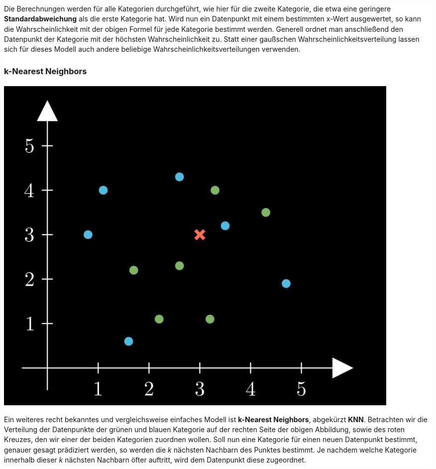 Die Berechnungen werden für alle Kategorien durchgeführt, wie hier für die zweite Kategorie, die etwa eine geringere **Standardabweichung** als die erste Kategorie hat. Wird nun ein Datenpunkt mit einem bestimmten x-Wert ausgewertet, so kann die Wahrscheinlichkeit mit der obigen Formel für jede Kategorie bestimmt werden. Generell ordnet man anschließend den Datenpunkt der Kategorie mit der höchsten Wahrscheinlichkeit zu. Statt einer gaußschen Wahrscheinlichkeitsverteilung lassen sich für dieses Modell auch andere beliebige Wahrscheinlichkeitsverteilungen verwenden.

### k-Nearest Neighbors

![ml66](pictures/ml66.png)

Ein weiteres recht bekanntes und vergleichsweise einfaches Modell ist **k-Nearest Neighbors**, abgekürzt **KNN**. Betrachten wir die Verteilung der Datenpunkte der grünen und blauen Kategorie auf der rechten Seite der obigen Abbildung, sowie des roten Kreuzes, den wir einer der beiden Kategorien zuordnen wollen. Soll nun eine Kategorie für einen neuen Datenpunkt bestimmt, genauer gesagt prädiziert werden, so werden die $`k`$ nächsten Nachbarn des Punktes bestimmt. Je nachdem welche Kategorie innerhalb dieser $`k`$ nächsten Nachbarn öfter auftritt, wird dem Datenpunkt diese zugeordnet. 
